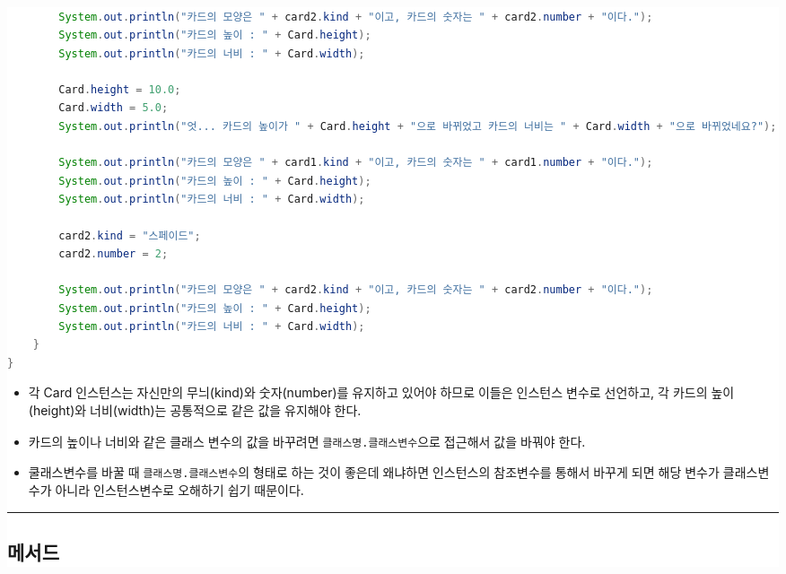 ```java
        System.out.println("카드의 모양은 " + card2.kind + "이고, 카드의 숫자는 " + card2.number + "이다.");
        System.out.println("카드의 높이 : " + Card.height);
        System.out.println("카드의 너비 : " + Card.width);

        Card.height = 10.0;
        Card.width = 5.0;
        System.out.println("엇... 카드의 높이가 " + Card.height + "으로 바뀌었고 카드의 너비는 " + Card.width + "으로 바뀌었네요?");

        System.out.println("카드의 모양은 " + card1.kind + "이고, 카드의 숫자는 " + card1.number + "이다.");
        System.out.println("카드의 높이 : " + Card.height);
        System.out.println("카드의 너비 : " + Card.width);

        card2.kind = "스페이드";
        card2.number = 2;

        System.out.println("카드의 모양은 " + card2.kind + "이고, 카드의 숫자는 " + card2.number + "이다.");
        System.out.println("카드의 높이 : " + Card.height);
        System.out.println("카드의 너비 : " + Card.width);
    }
}
```

- 각 Card 인스턴스는 자신만의 무늬(kind)와 숫자(number)를 유지하고 있어야 하므로 이들은 인스턴스 변수로 선언하고, 각 카드의 높이(height)와 너비(width)는 공통적으로 같은 값을 유지해야 한다.

- 카드의 높이나 너비와 같은 클래스 변수의 값을 바꾸려면 `클래스명.클래스변수`으로 접근해서 값을 바꿔야 한다.

- 쿨래스변수를 바꿀 때 `클래스명.클래스변수`의 형태로 하는 것이 좋은데 왜냐하면 인스턴스의 참조변수를 통해서 바꾸게 되면 해당 변수가 클래스변수가 아니라 인스턴스변수로 오해하기 쉽기 때문이다.

---

## 메서드




















